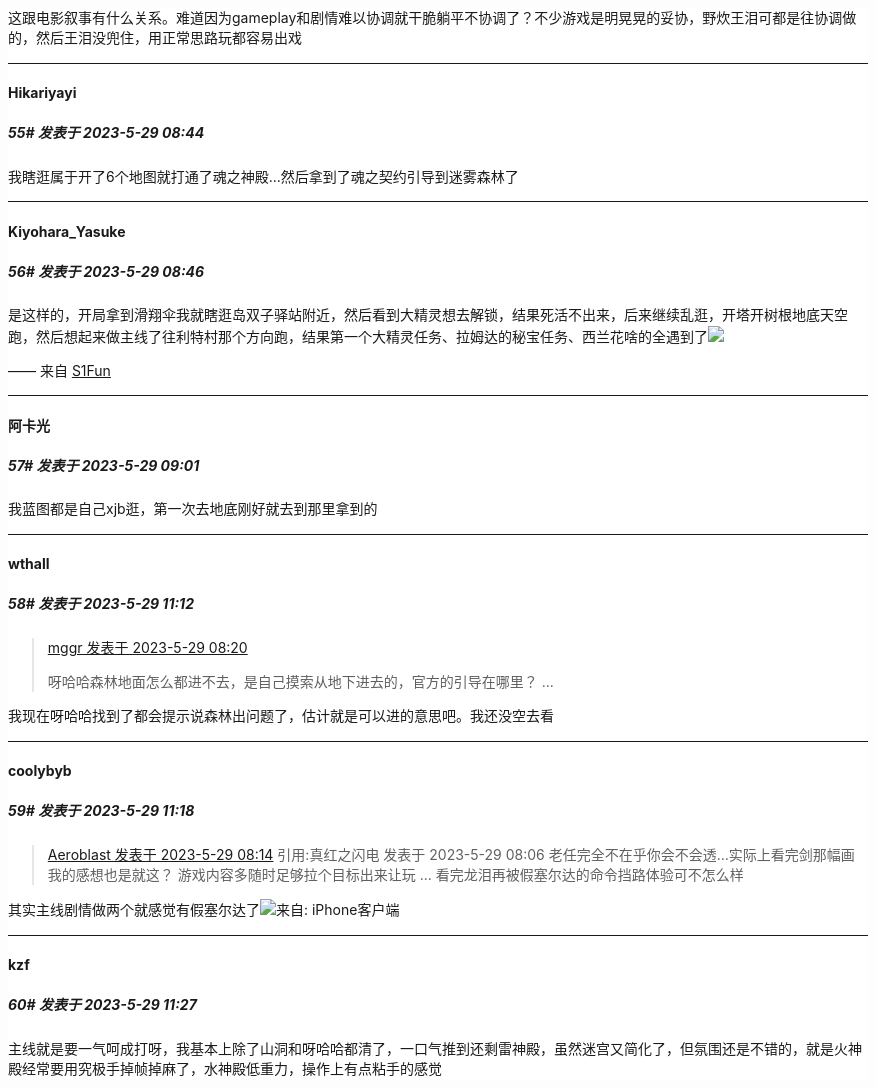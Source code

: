 这跟电影叙事有什么关系。难道因为gameplay和剧情难以协调就干脆躺平不协调了？不少游戏是明晃晃的妥协，野炊王泪可都是往协调做的，然后王泪没兜住，用正常思路玩都容易出戏

*****

####  Hikariyayi  
##### 55#       发表于 2023-5-29 08:44

我瞎逛属于开了6个地图就打通了魂之神殿...然后拿到了魂之契约引导到迷雾森林了

*****

####  Kiyohara_Yasuke  
##### 56#       发表于 2023-5-29 08:46

是这样的，开局拿到滑翔伞我就瞎逛岛双子驿站附近，然后看到大精灵想去解锁，结果死活不出来，后来继续乱逛，开塔开树根地底天空跑，然后想起来做主线了往利特村那个方向跑，结果第一个大精灵任务、拉姆达的秘宝任务、西兰花啥的全遇到了<img src="https://static.saraba1st.com/image/smiley/face2017/067.png" referrerpolicy="no-referrer">

—— 来自 [S1Fun](https://s1fun.koalcat.com)

*****

####  阿卡光  
##### 57#       发表于 2023-5-29 09:01

我蓝图都是自己xjb逛，第一次去地底刚好就去到那里拿到的

*****

####  wthall  
##### 58#       发表于 2023-5-29 11:12

<blockquote><a href="httphttps://bbs.saraba1st.com/2b/forum.php?mod=redirect&amp;goto=findpost&amp;pid=61032785&amp;ptid=2137279" target="_blank">mggr 发表于 2023-5-29 08:20</a>

呀哈哈森林地面怎么都进不去，是自己摸索从地下进去的，官方的引导在哪里？ ...</blockquote>
我现在呀哈哈找到了都会提示说森林出问题了，估计就是可以进的意思吧。我还没空去看

*****

####  coolybyb  
##### 59#       发表于 2023-5-29 11:18

<blockquote><a href="httphttps://bbs.saraba1st.com/2b/forum.php?mod=redirect&amp;goto=findpost&amp;pid=61032736&amp;ptid=2137279" target="_blank"> Aeroblast 发表于 2023-5-29 08:14</a> 引用:真红之闪电 发表于 2023-5-29 08:06 老任完全不在乎你会不会透…实际上看完剑那幅画我的感想也是就这？ 游戏内容多随时足够拉个目标出来让玩 ... 看完龙泪再被假塞尔达的命令挡路体验可不怎么样 </blockquote>
其实主线剧情做两个就感觉有假塞尔达了<img src="https://static.saraba1st.com/image/smiley/face2017/008.png" referrerpolicy="no-referrer">来自: iPhone客户端

*****

####  kzf  
##### 60#       发表于 2023-5-29 11:27

主线就是要一气呵成打呀，我基本上除了山洞和呀哈哈都清了，一口气推到还剩雷神殿，虽然迷宫又简化了，但氛围还是不错的，就是火神殿经常要用究极手掉帧掉麻了，水神殿低重力，操作上有点粘手的感觉
